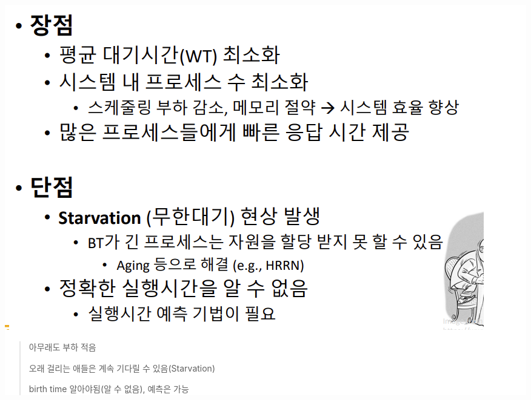 ![image-20221208034832766](Chapter5.assets/image-20221208034832766.png)

> 아무래도 부하 적음
>
> 오래 걸리는 애들은 계속 기다릴 수 있음(Starvation)
>
> birth time 알아야됨(알 수 없음), 예측은 가능
